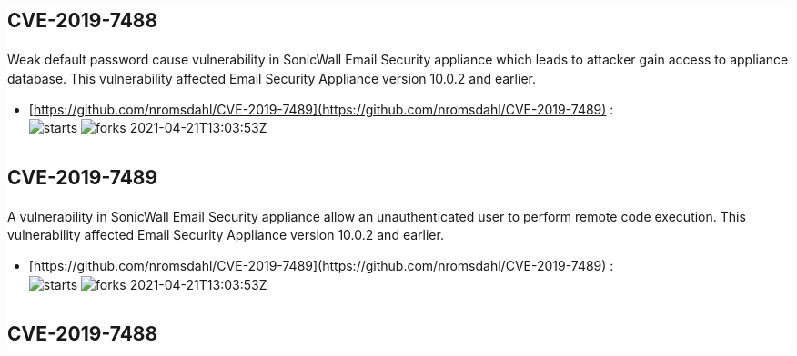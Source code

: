 ## CVE-2019-7488
 Weak default password cause vulnerability in SonicWall Email Security appliance which leads to attacker gain access to appliance database. This vulnerability affected Email Security Appliance version 10.0.2 and earlier.

- [https://github.com/nromsdahl/CVE-2019-7489](https://github.com/nromsdahl/CVE-2019-7489) :  
![starts](https://img.shields.io/github/stars/nromsdahl/CVE-2019-7489.svg) 
![forks](https://img.shields.io/github/forks/nromsdahl/CVE-2019-7489.svg) 
2021-04-21T13:03:53Z

## CVE-2019-7489
 A vulnerability in SonicWall Email Security appliance allow an unauthenticated user to perform remote code execution. This vulnerability affected Email Security Appliance version 10.0.2 and earlier.

- [https://github.com/nromsdahl/CVE-2019-7489](https://github.com/nromsdahl/CVE-2019-7489) :  
![starts](https://img.shields.io/github/stars/nromsdahl/CVE-2019-7489.svg) 
![forks](https://img.shields.io/github/forks/nromsdahl/CVE-2019-7489.svg) 
2021-04-21T13:03:53Z

## CVE-2019-7488
